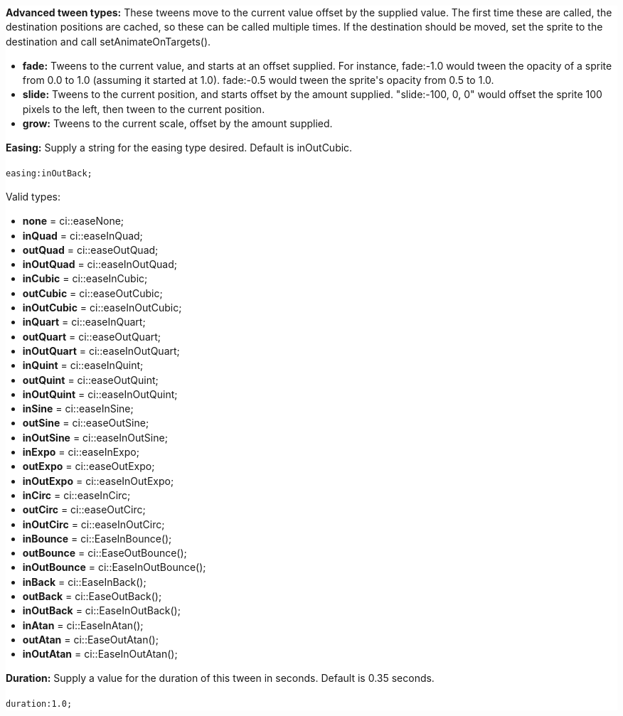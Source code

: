 **Advanced tween types:**
These tweens move to the current value offset by the supplied value. The first time these are called, the destination positions are cached, so these can be called multiple times. If the destination should be moved, set the sprite to the destination and call setAnimateOnTargets().
* **fade:** Tweens to the current value, and starts at an offset supplied. For instance, fade:-1.0 would tween the opacity of a sprite from 0.0 to 1.0 (assuming it started at 1.0). fade:-0.5 would tween the sprite's opacity from 0.5 to 1.0.
* **slide:** Tweens to the current position, and starts offset by the amount supplied. "slide:-100, 0, 0" would offset the sprite 100 pixels to the left, then tween to the current position.
* **grow:** Tweens to the current scale, offset by the amount supplied.

**Easing:**
Supply a string for the easing type desired. Default is inOutCubic.

    easing:inOutBack;

Valid types:
* **none** = ci::easeNone;
* **inQuad** = ci::easeInQuad;
* **outQuad** = ci::easeOutQuad;
* **inOutQuad** = ci::easeInOutQuad;
* **inCubic** = ci::easeInCubic;
* **outCubic** = ci::easeOutCubic;
* **inOutCubic** = ci::easeInOutCubic;
* **inQuart** = ci::easeInQuart;
* **outQuart** = ci::easeOutQuart;
* **inOutQuart** = ci::easeInOutQuart;
* **inQuint** = ci::easeInQuint;
* **outQuint** = ci::easeOutQuint;
* **inOutQuint** = ci::easeInOutQuint;
* **inSine** = ci::easeInSine;
* **outSine** = ci::easeOutSine;
* **inOutSine** = ci::easeInOutSine;
* **inExpo** = ci::easeInExpo;
* **outExpo** = ci::easeOutExpo;
* **inOutExpo** = ci::easeInOutExpo;
* **inCirc** = ci::easeInCirc;
* **outCirc** = ci::easeOutCirc;
* **inOutCirc** = ci::easeInOutCirc;
* **inBounce** = ci::EaseInBounce();
* **outBounce** = ci::EaseOutBounce();
* **inOutBounce** = ci::EaseInOutBounce();
* **inBack** = ci::EaseInBack();
* **outBack** = ci::EaseOutBack();
* **inOutBack** = ci::EaseInOutBack();
* **inAtan** = ci::EaseInAtan();
* **outAtan** = ci::EaseOutAtan();
* **inOutAtan** = ci::EaseInOutAtan();

**Duration:**
Supply a value for the duration of this tween in seconds. Default is 0.35 seconds.

    duration:1.0;
